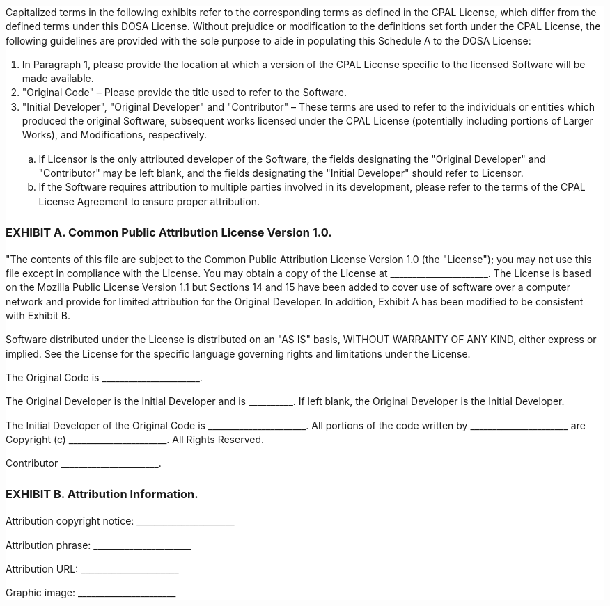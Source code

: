 Capitalized terms in the following exhibits refer to the corresponding terms as defined in the CPAL License, which differ from the defined terms under this DOSA License.  Without prejudice or modification to the definitions set forth under the CPAL License, the following guidelines are provided with the sole purpose to aide in populating this Schedule A to the DOSA License:
<ol>
  <li>In Paragraph 1, please provide the location at which a version of the CPAL License specific to the licensed Software will be made available.</li>
  <li>"Original Code" – Please provide the title used to refer to the Software.</li>
  <li>"Initial Developer", "Original Developer" and "Contributor" – These terms are used to refer to the individuals or entities which produced the original Software, subsequent works licensed under the CPAL License (potentially including portions of Larger Works), and Modifications, respectively.</li>
  <ol type="a">
    <li>If Licensor is the only attributed developer of the Software, the fields designating the "Original Developer" and "Contributor" may be left blank, and the fields designating the "Initial Developer" should refer to Licensor.</li>
    <li>If the Software requires attribution to multiple parties involved in its development, please refer to the terms of the CPAL License Agreement to ensure proper attribution.</li>
  </ol>
</ol>

### EXHIBIT A. Common Public Attribution License Version 1.0.

"The contents of this file are subject to the Common Public Attribution License Version 1.0 (the "License"); 
you may not use this file except in compliance with the License. You may obtain a copy of the License at ______________________. 
The License is based on the Mozilla Public License Version 1.1 but Sections 14 and 15 have been added to cover use of software 
over a computer network and provide for limited attribution for the Original Developer. In addition, Exhibit A has been modified 
to be consistent with Exhibit B.

Software distributed under the License is distributed on an "AS IS" basis, WITHOUT WARRANTY OF ANY KIND, either express or implied. 
See the License for the specific language governing rights and limitations under the License.

The Original Code is ______________________.

The Original Developer is the Initial Developer and is __________. If left blank, the Original Developer is the Initial Developer.

The Initial Developer of the Original Code is ______________________. 
All portions of the code written by ______________________ are Copyright (c) ______________________. All Rights Reserved.

Contributor ______________________.


### EXHIBIT B. Attribution Information.

Attribution copyright notice: ______________________

Attribution phrase: ______________________

Attribution URL: ______________________

Graphic image: ______________________
